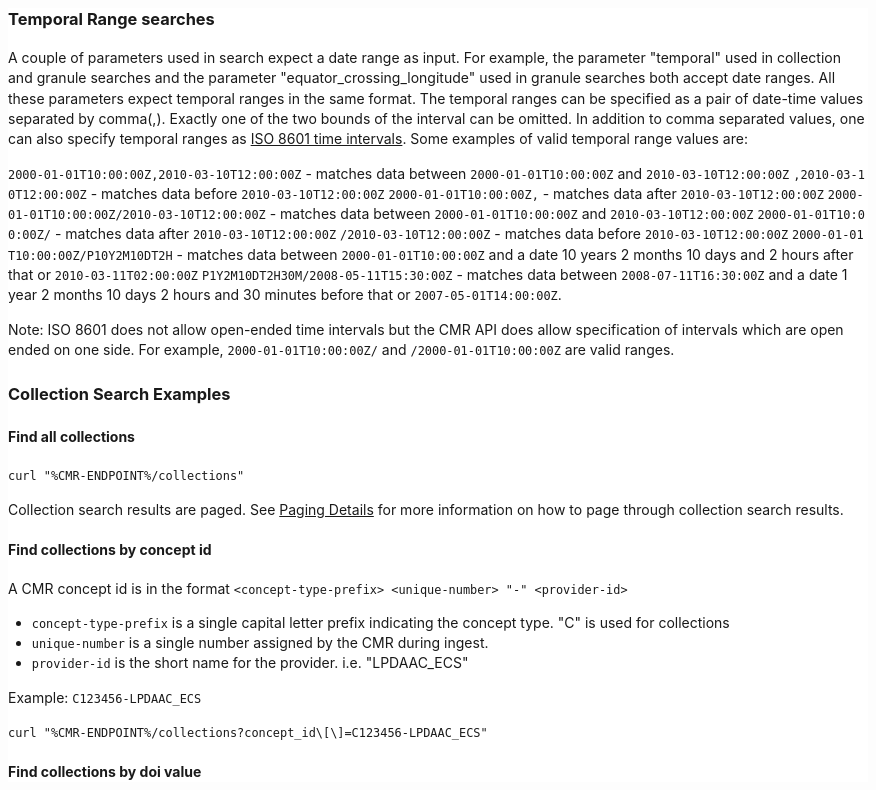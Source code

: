### <a name="temporal-range-searches"></a> Temporal Range searches

A couple of parameters used in search expect a date range as input. For example, the parameter "temporal" used in collection and granule searches and the parameter "equator_crossing_longitude" used in granule searches both accept date ranges. All these parameters expect temporal ranges in the same format. The temporal ranges can be specified as a pair of date-time values separated by comma(,). Exactly one of the two bounds of the interval can be omitted. In addition to comma separated values, one can also specify temporal ranges as [ISO 8601 time intervals](https://en.wikipedia.org/?title=ISO_8601#Time_intervals). Some examples of valid temporal range values are:

`2000-01-01T10:00:00Z,2010-03-10T12:00:00Z` - matches data between `2000-01-01T10:00:00Z` and `2010-03-10T12:00:00Z`
`,2010-03-10T12:00:00Z` - matches data before `2010-03-10T12:00:00Z`
`2000-01-01T10:00:00Z,` - matches data after `2010-03-10T12:00:00Z`
`2000-01-01T10:00:00Z/2010-03-10T12:00:00Z` - matches data between `2000-01-01T10:00:00Z` and `2010-03-10T12:00:00Z`
`2000-01-01T10:00:00Z/` - matches data after `2010-03-10T12:00:00Z`
`/2010-03-10T12:00:00Z` - matches data before `2010-03-10T12:00:00Z`
`2000-01-01T10:00:00Z/P10Y2M10DT2H` - matches data between `2000-01-01T10:00:00Z` and a date 10 years 2 months 10 days and 2 hours after that or `2010-03-11T02:00:00Z`
`P1Y2M10DT2H30M/2008-05-11T15:30:00Z` - matches data between `2008-07-11T16:30:00Z` and a date 1 year 2 months 10 days 2 hours and 30 minutes before that or `2007-05-01T14:00:00Z`.

Note: ISO 8601 does not allow open-ended time intervals but the CMR API does allow specification of intervals which are open ended on one side. For example, `2000-01-01T10:00:00Z/` and `/2000-01-01T10:00:00Z` are valid ranges.

### <a name="collection-search-by-parameters"></a> Collection Search Examples

#### <a name="find-all-collections"></a> Find all collections

    curl "%CMR-ENDPOINT%/collections"

Collection search results are paged. See [Paging Details](#paging-details) for more information on how to page through collection search results.

#### <a name="c-concept-id"></a> Find collections by concept id

A CMR concept id is in the format `<concept-type-prefix> <unique-number> "-" <provider-id>`

  * `concept-type-prefix` is a single capital letter prefix indicating the concept type. "C" is used for collections
  * `unique-number` is a single number assigned by the CMR during ingest.
  * `provider-id` is the short name for the provider. i.e. "LPDAAC\_ECS"

Example: `C123456-LPDAAC_ECS`

    curl "%CMR-ENDPOINT%/collections?concept_id\[\]=C123456-LPDAAC_ECS"

#### <a name="c-doi-value"></a> Find collections by doi value
